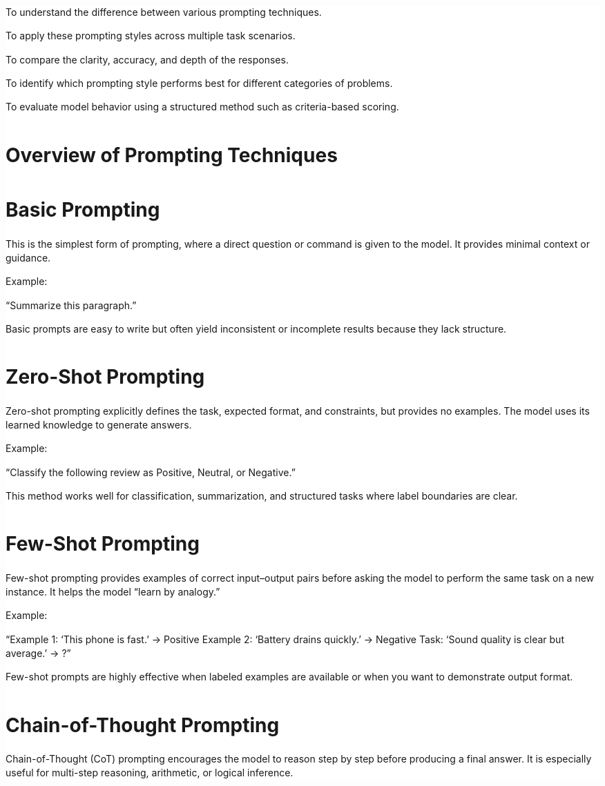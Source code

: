 To understand the difference between various prompting techniques.

To apply these prompting styles across multiple task scenarios.

To compare the clarity, accuracy, and depth of the responses.

To identify which prompting style performs best for different categories of problems.

To evaluate model behavior using a structured method such as criteria-based scoring.

#  Overview of Prompting Techniques
#  Basic Prompting

This is the simplest form of prompting, where a direct question or command is given to the model. It provides minimal context or guidance.

Example:

“Summarize this paragraph.”

Basic prompts are easy to write but often yield inconsistent or incomplete results because they lack structure.

#  Zero-Shot Prompting

Zero-shot prompting explicitly defines the task, expected format, and constraints, but provides no examples. The model uses its learned knowledge to generate answers.

Example:

“Classify the following review as Positive, Neutral, or Negative.”

This method works well for classification, summarization, and structured tasks where label boundaries are clear.

#  Few-Shot Prompting

Few-shot prompting provides examples of correct input–output pairs before asking the model to perform the same task on a new instance. It helps the model “learn by analogy.”

Example:

“Example 1: ‘This phone is fast.’ → Positive
Example 2: ‘Battery drains quickly.’ → Negative
Task: ‘Sound quality is clear but average.’ → ?”

Few-shot prompts are highly effective when labeled examples are available or when you want to demonstrate output format.

#  Chain-of-Thought Prompting

Chain-of-Thought (CoT) prompting encourages the model to reason step by step before producing a final answer. It is especially useful for multi-step reasoning, arithmetic, or logical inference.
